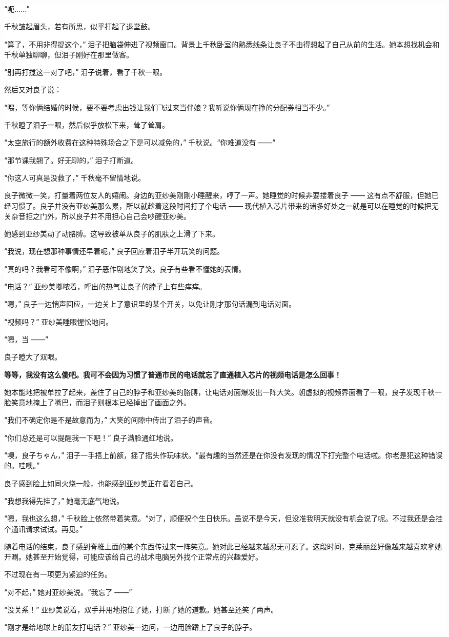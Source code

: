 “呃……”

千秋皱起眉头，若有所思，似乎打起了退堂鼓。

“算了，不用非得提这个，” 泪子把脑袋伸进了视频窗口。背景上千秋卧室的熟悉线条让良子不由得想起了自己从前的生活。她本想找机会和千秋单独聊聊，但泪子刚好在那里做客。

“别再打搅这一对了吧，” 泪子说着，看了千秋一眼。

然后又对良子说：

“喂，等你俩结婚的时候，要不要考虑出钱让我们飞过来当伴娘？我听说你俩现在挣的分配券相当不少。”

千秋瞪了泪子一眼，然后似乎放松下来，耸了耸肩。

“太空旅行的额外收费在这种特殊场合之下是可以减免的，” 千秋说。“你难道没有 ——”

“那节课我翘了。好无聊的，” 泪子打断道。

“你这人可真是没救了，” 千秋毫不留情地说。

良子微微一笑，打量着两位友人的嬉闹。身边的亚纱美刚刚小睡醒来，哼了一声。她睡觉的时候非要搂着良子 —— 这有点不舒服，但她已经习惯了。良子并没有亚纱美那么累，所以就趁着这段时间打了个电话 —— 现代植入芯片带来的诸多好处之一就是可以在睡觉的时候把无关杂音拒之门外，所以良子并不用担心自己会吵醒亚纱美。

她感到亚纱美动了动胳膊。这导致被单从良子的肌肤之上滑了下来。

“我说，现在想那种事情还早着呢，” 良子回应着泪子半开玩笑的问题。

“真的吗？我看可不像啊，” 泪子恶作剧地笑了笑。良子有些看不懂她的表情。

“电话？” 亚纱美嘟哝着，呼出的热气让良子的脖子上有些痒痒。

“嗯，” 良子一边悄声回应，一边关上了意识里的某个开关，以免让刚才那句话漏到电话对面。

“视频吗？” 亚纱美睡眼惺忪地问。

“嗯，当 ——”

良子瞪大了双眼。

**等等，我没有这么傻吧。我可不会因为习惯了普通市民的电话就忘了直通植入芯片的视频电话是怎么回事！**

她本能地把被单拉了起来，盖住了自己的脖子和亚纱美的胳膊，让电话对面爆发出一阵大笑。朝虚拟的视频界面看了一眼，良子发现千秋一脸笑意地掩上了嘴巴，而泪子则根本已经掉出了画面之外。

“我们不确定你是不是故意而为，” 大笑的间隙中传出了泪子的声音。

“你们总还是可以提醒我一下吧！” 良子满脸通红地说。

“噢，良子ちゃん，” 泪子一手捂上前额，摇了摇头作玩味状。“最有趣的当然还是在你没有发现的情况下打完整个电话啦。你老是犯这种错误的。哇噢。”

良子感到脸上如同火烧一般，也能感到亚纱美正在看着自己。

“我想我得先挂了，” 她毫无底气地说。

“嗯，我也这么想，” 千秋脸上依然带着笑意。“对了，顺便祝个生日快乐。虽说不是今天，但没准我明天就没有机会说了呢。不过我还是会挂个通讯请求试试。再见。”

随着电话的结束，良子感到脊椎上面的某个东西传过来一阵笑意。她对此已经越来越忍无可忍了。这段时间，克莱丽丝好像越来越喜欢拿她开涮。她甚至开始觉得，可能应该给自己的战术电脑另外找个正常点的兴趣爱好。

不过现在有一项更为紧迫的任务。

“对不起，” 她对亚纱美说。“我忘了 ——”

“没关系！” 亚纱美说着，双手并用地抱住了她，打断了她的道歉。她甚至还笑了两声。

“刚才是给地球上的朋友打电话？” 亚纱美一边问，一边用脸蹭上了良子的脖子。
